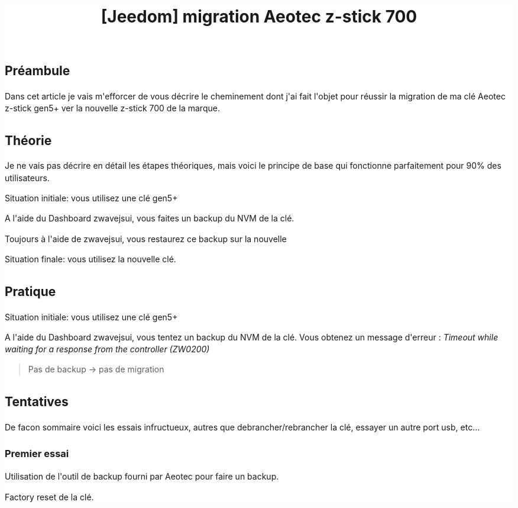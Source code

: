 ﻿---
title: "[Jeedom] migration Aeotec z-stick 700"
excerpt: |
  Aeotec z-stick 700, une migration compliquée.

category: Jeedom
classes: wide
comments: true
tags: 
  - VMWare  
  - Esxi
  - Jeedom
  - zwave
  - aetoec
---

## Préambule

Dans cet article je vais m'efforcer de vous décrire le cheminement dont j'ai fait l'objet pour réussir la migration de ma clé Aeotec z-stick gen5+ ver la nouvelle z-stick 700 de la marque.

## Théorie

Je ne vais pas décrire en détail les étapes théoriques, mais voici le principe de base qui fonctionne parfaitement pour 90% des utilisateurs.

Situation initiale: vous utilisez une clé gen5+

A l'aide du Dashboard zwavejsui, vous faites un backup du NVM de la clé.

Toujours à l'aide de zwavejsui, vous restaurez ce backup sur la nouvelle

Situation finale: vous utilisez la nouvelle clé.

## Pratique

Situation initiale: vous utilisez une clé gen5+

A l'aide du Dashboard zwavejsui, vous tentez un backup du NVM de la clé. Vous obtenez un message d'erreur : _Timeout while waiting for a response from the controller (ZW0200)_

> Pas de backup -> pas de migration

## Tentatives

De facon sommaire voici les essais infructueux, autres que debrancher/rebrancher la clé, essayer un autre port usb, etc...

### Premier essai

Utilisation de l'outil de backup fourni par Aeotec pour faire un backup.

Factory reset de la clé.
